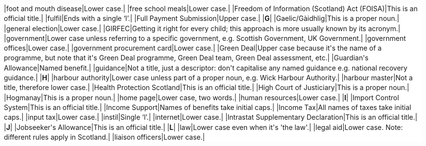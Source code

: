 |foot and mouth disease|Lower case.|
|free school meals|Lower case.|
|Freedom of Information (Scotland) Act (FOISA)|This is an official title.|
|fulfil|Ends with a single ‘l’.|
|Full Payment Submission|Upper case.|
|**G**|
|Gaelic/Gàidhlig|This is a proper noun.|
|general election|Lower case.|
|GIRFEC|Getting it right for every child; this approach is more usually known by its acronym.|
|government|Lower case unless referring to a specific government,  e.g. Scottish Government, UK Government.|
|government offices|Lower case.|
|government procurement card|Lower case.|
|Green Deal|Upper case because it's the name of a programme, but note that it's Green Deal programme, Green Deal team, Green Deal assessment, etc.|
|Guardian's Allowance|Named benefit.|
|guidance|Not a title, just a descriptor: don't capitalise any named guidance e.g. national recovery guidance.|
|**H**|
|harbour authority|Lower case unless part of a proper noun, e.g. Wick Harbour Authority.|
|harbour master|Not a title, therefore lower case.|
|Health Protection Scotland|This is an official title.|
|High Court of Justiciary|This is a proper noun.|
|Hogmanay|This is a proper noun.|
|home page|Lower case, two words.|
|human resources|Lower case.|
|**I**|
|Import Control System|This is an official title.|
|Income Support|Names of benefits take initial caps.|
|Income Tax|All names of taxes take initial caps.|
|input tax|Lower case.|
|instil|Single ‘l’.|
|internet|Lower case.|
|Intrastat Supplementary Declaration|This is an official title.|
|**J**|
|Jobseeker's Allowance|This is an official title.|
|**L**|
|law|Lower case even when it's 'the law'.|
|legal aid|Lower case. Note: different rules apply in Scotland.|
|liaison officers|Lower case.|